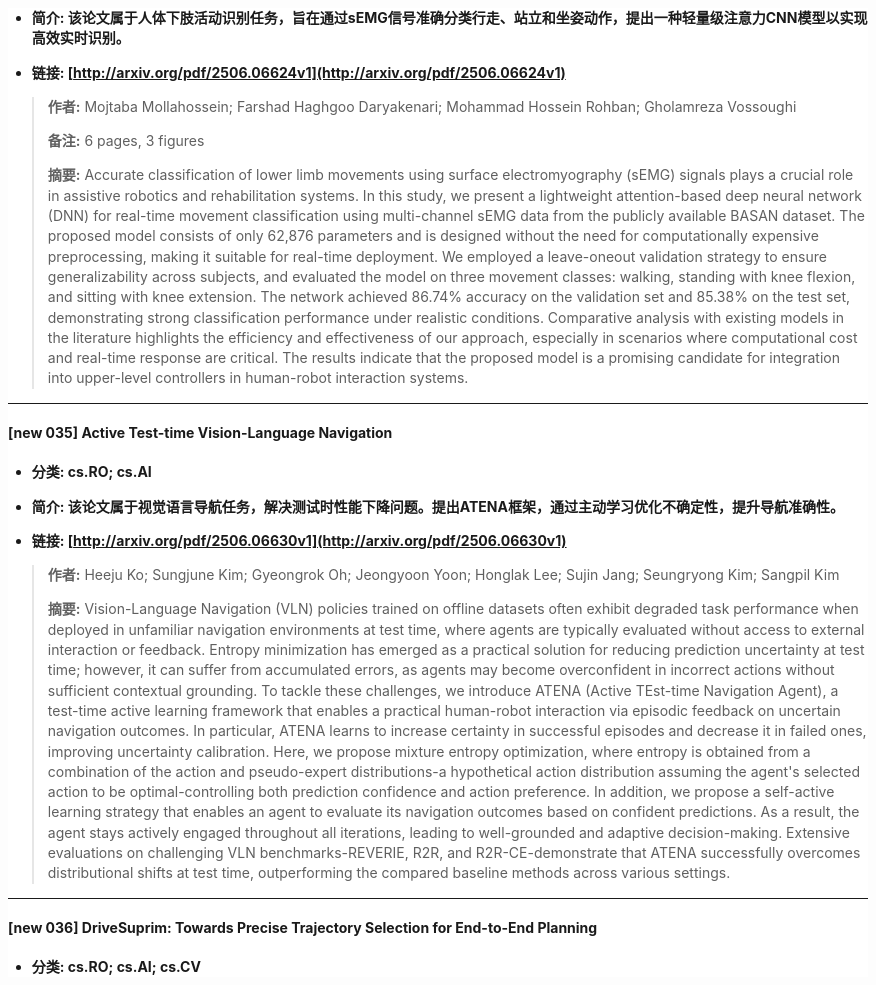 - **简介: 该论文属于人体下肢活动识别任务，旨在通过sEMG信号准确分类行走、站立和坐姿动作，提出一种轻量级注意力CNN模型以实现高效实时识别。**

- **链接: [http://arxiv.org/pdf/2506.06624v1](http://arxiv.org/pdf/2506.06624v1)**

> **作者:** Mojtaba Mollahossein; Farshad Haghgoo Daryakenari; Mohammad Hossein Rohban; Gholamreza Vossoughi
>
> **备注:** 6 pages, 3 figures
>
> **摘要:** Accurate classification of lower limb movements using surface electromyography (sEMG) signals plays a crucial role in assistive robotics and rehabilitation systems. In this study, we present a lightweight attention-based deep neural network (DNN) for real-time movement classification using multi-channel sEMG data from the publicly available BASAN dataset. The proposed model consists of only 62,876 parameters and is designed without the need for computationally expensive preprocessing, making it suitable for real-time deployment. We employed a leave-oneout validation strategy to ensure generalizability across subjects, and evaluated the model on three movement classes: walking, standing with knee flexion, and sitting with knee extension. The network achieved 86.74% accuracy on the validation set and 85.38% on the test set, demonstrating strong classification performance under realistic conditions. Comparative analysis with existing models in the literature highlights the efficiency and effectiveness of our approach, especially in scenarios where computational cost and real-time response are critical. The results indicate that the proposed model is a promising candidate for integration into upper-level controllers in human-robot interaction systems.
>
---
#### [new 035] Active Test-time Vision-Language Navigation
- **分类: cs.RO; cs.AI**

- **简介: 该论文属于视觉语言导航任务，解决测试时性能下降问题。提出ATENA框架，通过主动学习优化不确定性，提升导航准确性。**

- **链接: [http://arxiv.org/pdf/2506.06630v1](http://arxiv.org/pdf/2506.06630v1)**

> **作者:** Heeju Ko; Sungjune Kim; Gyeongrok Oh; Jeongyoon Yoon; Honglak Lee; Sujin Jang; Seungryong Kim; Sangpil Kim
>
> **摘要:** Vision-Language Navigation (VLN) policies trained on offline datasets often exhibit degraded task performance when deployed in unfamiliar navigation environments at test time, where agents are typically evaluated without access to external interaction or feedback. Entropy minimization has emerged as a practical solution for reducing prediction uncertainty at test time; however, it can suffer from accumulated errors, as agents may become overconfident in incorrect actions without sufficient contextual grounding. To tackle these challenges, we introduce ATENA (Active TEst-time Navigation Agent), a test-time active learning framework that enables a practical human-robot interaction via episodic feedback on uncertain navigation outcomes. In particular, ATENA learns to increase certainty in successful episodes and decrease it in failed ones, improving uncertainty calibration. Here, we propose mixture entropy optimization, where entropy is obtained from a combination of the action and pseudo-expert distributions-a hypothetical action distribution assuming the agent's selected action to be optimal-controlling both prediction confidence and action preference. In addition, we propose a self-active learning strategy that enables an agent to evaluate its navigation outcomes based on confident predictions. As a result, the agent stays actively engaged throughout all iterations, leading to well-grounded and adaptive decision-making. Extensive evaluations on challenging VLN benchmarks-REVERIE, R2R, and R2R-CE-demonstrate that ATENA successfully overcomes distributional shifts at test time, outperforming the compared baseline methods across various settings.
>
---
#### [new 036] DriveSuprim: Towards Precise Trajectory Selection for End-to-End Planning
- **分类: cs.RO; cs.AI; cs.CV**
